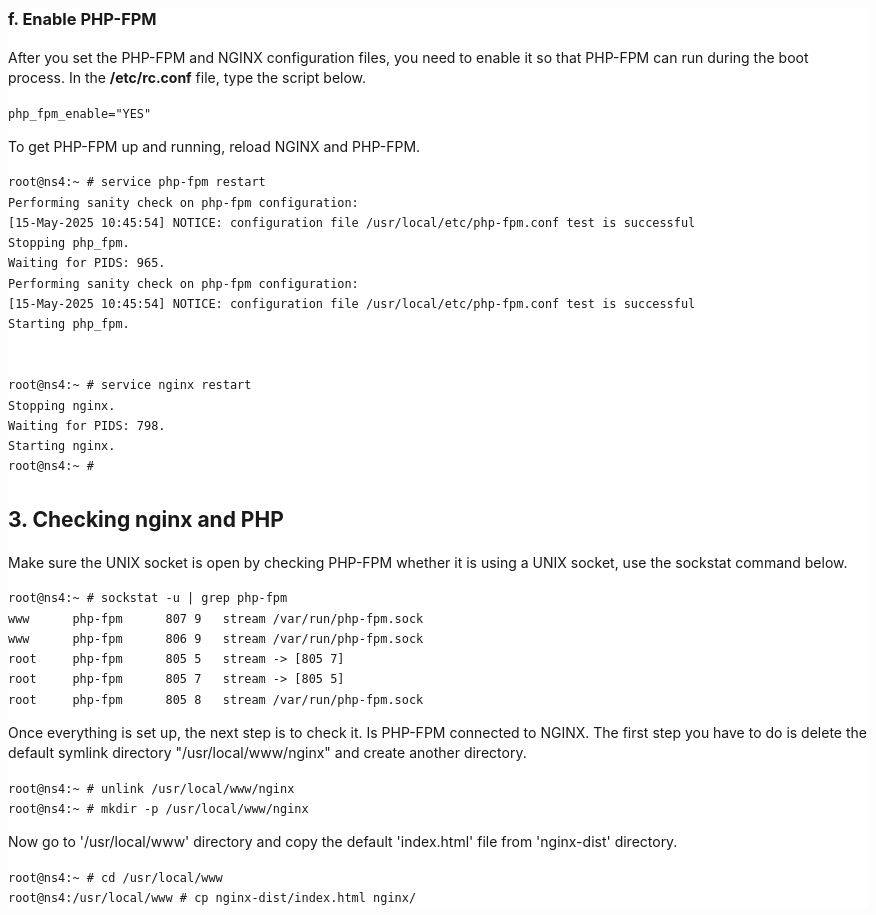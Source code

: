 ### f. Enable PHP-FPM

After you set the PHP-FPM and NGINX configuration files, you need to enable it so that PHP-FPM can run during the boot process. In the **/etc/rc.conf** file, type the script below.

```
php_fpm_enable="YES"
```

To get PHP-FPM up and running, reload NGINX and PHP-FPM.

```
root@ns4:~ # service php-fpm restart
Performing sanity check on php-fpm configuration:
[15-May-2025 10:45:54] NOTICE: configuration file /usr/local/etc/php-fpm.conf test is successful
Stopping php_fpm.
Waiting for PIDS: 965.
Performing sanity check on php-fpm configuration:
[15-May-2025 10:45:54] NOTICE: configuration file /usr/local/etc/php-fpm.conf test is successful
Starting php_fpm.


root@ns4:~ # service nginx restart
Stopping nginx.
Waiting for PIDS: 798.
Starting nginx.
root@ns4:~ #
```

## 3. Checking nginx and PHP

Make sure the UNIX socket is open by checking PHP-FPM whether it is using a UNIX socket, use the sockstat command below.

```
root@ns4:~ # sockstat -u | grep php-fpm
www      php-fpm      807 9   stream /var/run/php-fpm.sock
www      php-fpm      806 9   stream /var/run/php-fpm.sock
root     php-fpm      805 5   stream -> [805 7]
root     php-fpm      805 7   stream -> [805 5]
root     php-fpm      805 8   stream /var/run/php-fpm.sock
```

Once everything is set up, the next step is to check it. Is PHP-FPM connected to NGINX. The first step you have to do is delete the default symlink directory "/usr/local/www/nginx" and create another directory.

```
root@ns4:~ # unlink /usr/local/www/nginx
root@ns4:~ # mkdir -p /usr/local/www/nginx
```

Now go to '/usr/local/www' directory and copy the default 'index.html' file from 'nginx-dist' directory.

```
root@ns4:~ # cd /usr/local/www
root@ns4:/usr/local/www # cp nginx-dist/index.html nginx/
```
